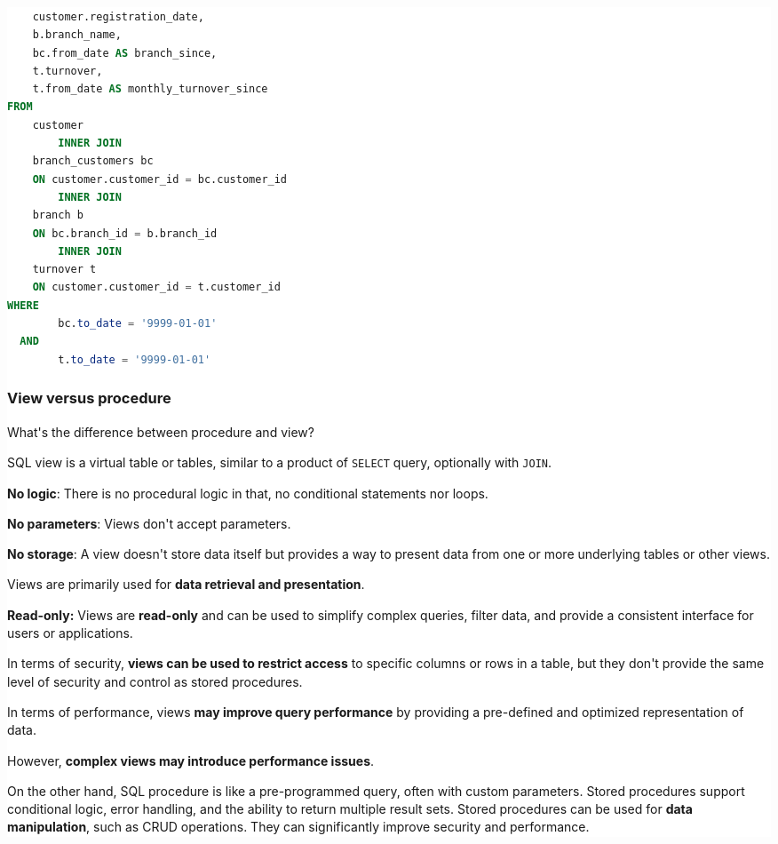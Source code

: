 ```sql
    customer.registration_date,
    b.branch_name,
    bc.from_date AS branch_since,
    t.turnover,
    t.from_date AS monthly_turnover_since
FROM
    customer
        INNER JOIN
    branch_customers bc
    ON customer.customer_id = bc.customer_id
        INNER JOIN
    branch b
    ON bc.branch_id = b.branch_id
        INNER JOIN
    turnover t
    ON customer.customer_id = t.customer_id
WHERE
        bc.to_date = '9999-01-01'
  AND
        t.to_date = '9999-01-01'
```

### View versus procedure

What's the difference between procedure and view?

SQL view is a virtual table or tables, similar to a product of `SELECT` query, optionally with `JOIN`. 

**No logic**: There is no procedural logic in that, no conditional statements nor loops.

**No parameters**: Views don't accept parameters.

**No storage**: A view doesn't store data itself but provides a way to present data from one or more underlying tables or other views.

Views are primarily used for **data retrieval and presentation**.

**Read-only:** Views are **read-only** and can be used to simplify complex queries, filter data, 
and provide a consistent interface for users or applications.

In terms of security, **views can be used to restrict access** to specific columns or rows in a table, 
but they don't provide the same level of security and control as stored procedures.

In terms of performance, views **may improve query performance** by providing a pre-defined and optimized representation of data. 

However, **complex views may introduce performance issues**.

On the other hand, SQL procedure is like a pre-programmed query, often with custom parameters. 
Stored procedures support conditional logic, error handling, and the ability to return multiple result sets.
Stored procedures can be used for **data manipulation**, such as CRUD operations.
They can significantly improve security and performance.
